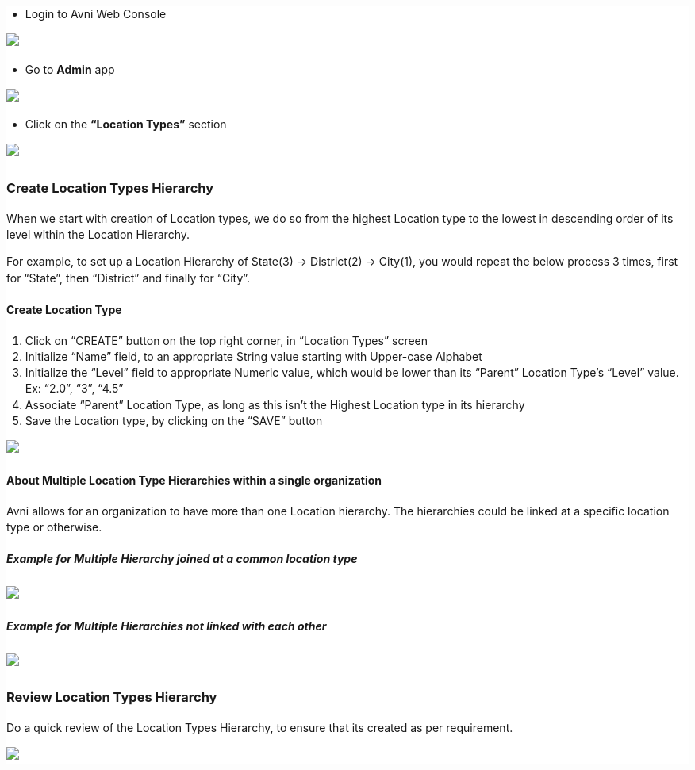 * Login to Avni Web Console 

![](https://files.readme.io/35932d9141d5744753f1730b6b5a4aa04a4b755a9fd18c25586ca98b58639177-image.png)

* Go to **Admin** app

![](https://files.readme.io/b51402bda3d8cf3a6aefd515b8e19cecc2c0200c5c557ae973cb38d3fa4e172e-image.png)

* Click on the **“Location Types”** section

![](https://files.readme.io/b846e3e44e146727fc20ad58b6c881cb8d2a96ac3dcdac90ae90f84b1fc81d2f-image.png)

### Create Location Types Hierarchy

When we start with creation of Location types, we do so from the highest Location type to the lowest in descending order of its level within the Location Hierarchy.

For example, to set up a Location Hierarchy of State(3) \-\> District(2) \-\> City(1), you would repeat the below process 3 times, first for “State”, then “District” and finally for “City”.

#### Create Location Type

1. Click on “CREATE” button on the top right corner, in “Location Types” screen  
2. Initialize “Name” field, to an appropriate String value starting with Upper-case Alphabet  
3. Initialize the “Level” field to appropriate Numeric value, which would be lower than its “Parent” Location Type’s “Level” value. Ex: “2.0”, “3”, “4.5”  
4. Associate “Parent” Location Type, as long as this isn’t the Highest Location type in its hierarchy  
5. Save the Location type, by clicking on the “SAVE” button

![](https://files.readme.io/2c1cb4ff350002b55cb86e570dc8f22baf8f5c5a1738bf1575def95eb6a7e1a3-image.png)

#### About Multiple Location Type Hierarchies within a single organization

Avni allows for an organization to have more than one Location hierarchy. The hierarchies could be linked at a specific location type or otherwise.

##### Example for Multiple Hierarchy joined at a common location type

![](https://files.readme.io/785775716ea75efb92621f34ebf17f014cb5f1b5a478a2c4e7d1ffff90e26b2a-image.png)

##### Example for Multiple Hierarchies not linked with each other

![](https://files.readme.io/4c530ae55ff631715c497aef020ef6591e2189c5df01b3bc034a34797acc6bc4-image.png)

### Review Location Types Hierarchy

Do a quick review of the Location Types Hierarchy, to ensure that its created as per requirement.

![](https://files.readme.io/6fccd280624ae8da4252f2bf7b3bb2bdb4950fabd5f7132f2820cc4849d6b628-image.png)
